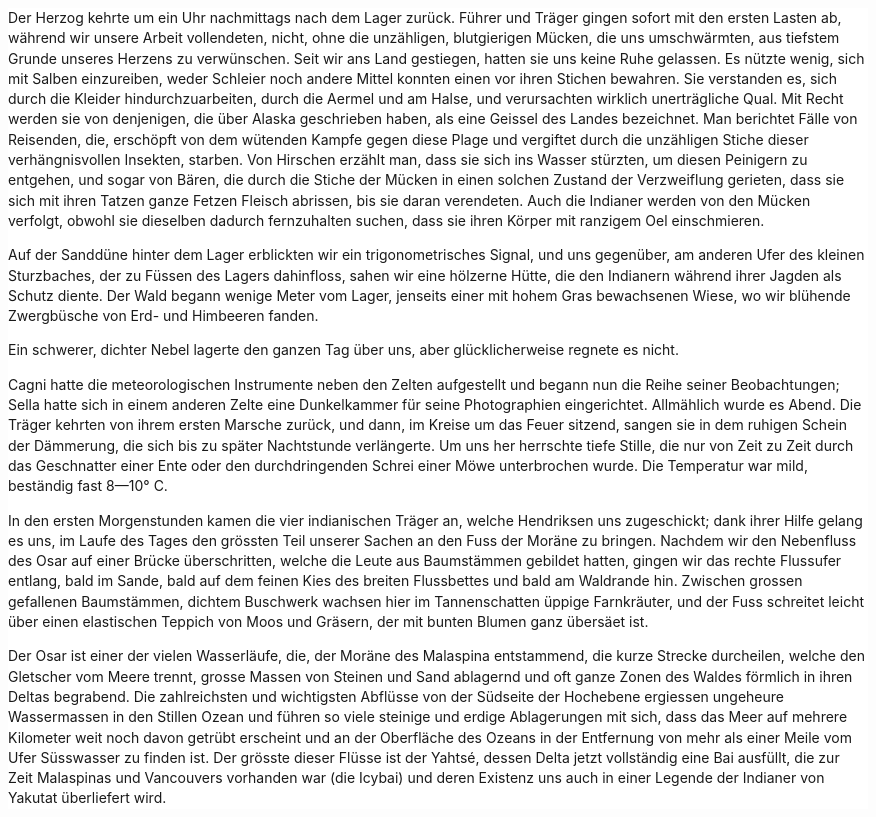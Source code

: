 Der Herzog kehrte um ein Uhr nachmittags nach dem Lager zurück. Führer und
Träger gingen sofort mit den ersten Lasten ab, während wir unsere Arbeit
vollendeten, nicht, ohne die unzähligen, blutgierigen Mücken, die uns
umschwärmten, aus tiefstem Grunde unseres Herzens zu verwünschen. Seit wir ans
Land gestiegen, hatten sie uns keine Ruhe gelassen. Es nützte wenig, sich mit
Salben einzureiben, weder Schleier noch andere Mittel konnten einen vor ihren
Stichen bewahren. Sie verstanden es, sich durch die Kleider hindurchzuarbeiten,
durch die Aermel und am Halse, und verursachten wirklich unerträgliche Qual. Mit
Recht werden sie von denjenigen, die über Alaska geschrieben haben, als eine
Geissel des Landes bezeichnet. Man berichtet Fälle von Reisenden, die, erschöpft
von dem wütenden Kampfe gegen diese Plage und vergiftet durch die unzähligen
Stiche dieser verhängnisvollen Insekten, starben. Von Hirschen erzählt man, dass
sie sich ins Wasser stürzten, um diesen Peinigern zu entgehen, und sogar von
Bären, die durch die Stiche der Mücken in einen solchen Zustand der Verzweiflung
gerieten, dass sie sich mit ihren Tatzen ganze Fetzen Fleisch abrissen, bis sie
daran verendeten. Auch die Indianer werden von den Mücken verfolgt, obwohl sie
dieselben dadurch fernzuhalten suchen, dass sie ihren Körper mit ranzigem Oel
einschmieren.

Auf der Sanddüne hinter dem Lager erblickten wir ein trigonometrisches Signal,
und uns gegenüber, am anderen Ufer des kleinen Sturzbaches, der zu Füssen des
Lagers dahinfloss, sahen wir eine hölzerne Hütte, die den Indianern während
ihrer Jagden als Schutz diente. Der Wald begann wenige Meter vom Lager, jenseits
einer mit hohem Gras bewachsenen Wiese, wo wir blühende Zwergbüsche von Erd- und
Himbeeren fanden.

Ein schwerer, dichter Nebel lagerte den ganzen Tag über uns, aber
glücklicherweise regnete es nicht.

Cagni hatte die meteorologischen Instrumente neben den Zelten aufgestellt und
begann nun die Reihe seiner Beobachtungen; Sella hatte sich in einem anderen
Zelte eine Dunkelkammer für seine Photographien eingerichtet. Allmählich wurde
es Abend. Die Träger kehrten von ihrem ersten Marsche zurück, und dann, im
Kreise um das Feuer sitzend, sangen sie in dem ruhigen Schein der Dämmerung, die
sich bis zu später Nachtstunde verlängerte. Um uns her herrschte tiefe Stille,
die nur von Zeit zu Zeit durch das Geschnatter einer Ente oder den
durchdringenden Schrei einer Möwe unterbrochen wurde. Die Temperatur war mild,
beständig fast 8—10° C.

In den ersten Morgenstunden kamen die vier indianischen Träger an, welche
Hendriksen uns zugeschickt; dank ihrer Hilfe gelang es uns, im Laufe des Tages
den grössten Teil unserer Sachen an den Fuss der Moräne zu bringen. Nachdem wir
den Nebenfluss des Osar auf einer Brücke überschritten, welche die Leute aus
Baumstämmen gebildet hatten, gingen wir das rechte Flussufer entlang, bald im
Sande, bald auf dem feinen Kies des breiten Flussbettes und bald am Waldrande
hin. Zwischen grossen gefallenen Baumstämmen, dichtem Buschwerk wachsen hier im
Tannenschatten üppige Farnkräuter, und der Fuss schreitet leicht über einen
elastischen Teppich von Moos und Gräsern, der mit bunten Blumen ganz übersäet
ist.

Der Osar ist einer der vielen Wasserläufe, die, der Moräne des Malaspina
entstammend, die kurze Strecke durcheilen, welche den Gletscher vom Meere
trennt, grosse Massen von Steinen und Sand ablagernd und oft ganze Zonen des
Waldes förmlich in ihren Deltas begrabend. Die zahlreichsten und wichtigsten
Abflüsse von der Südseite der Hochebene ergiessen ungeheure Wassermassen in den
Stillen Ozean und führen so viele steinige und erdige Ablagerungen mit sich,
dass das Meer auf mehrere Kilometer weit noch davon getrübt erscheint und an der
Oberfläche des Ozeans in der Entfernung von mehr als einer Meile vom Ufer
Süsswasser zu finden ist. Der grösste dieser Flüsse ist der Yahtsé, dessen Delta
jetzt vollständig eine Bai ausfüllt, die zur Zeit Malaspinas und Vancouvers
vorhanden war (die Icybai) und deren Existenz uns auch in einer Legende der
Indianer von Yakutat überliefert wird.
